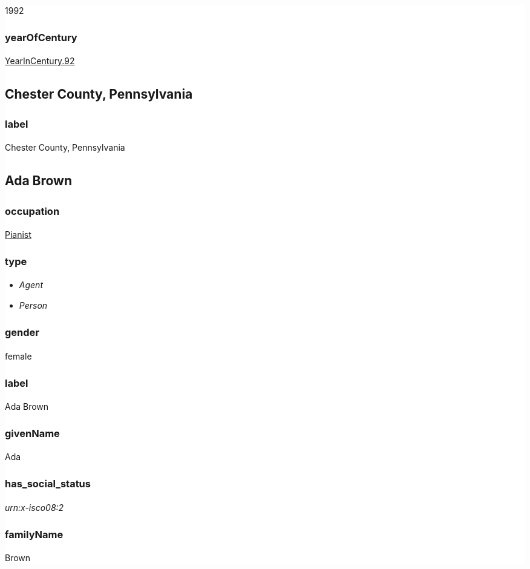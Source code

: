 
1992

### yearOfCentury


[YearInCentury.92](#YearInCentury.92)

## Chester County, Pennsylvania

### label


Chester County, Pennsylvania

## Ada Brown

### occupation


[Pianist](#Pianist)

### type

 - *Agent*

 - *Person*

### gender


female

### label


Ada Brown

### givenName


Ada

### has_social_status


*urn:x-isco08:2*

### familyName


Brown
